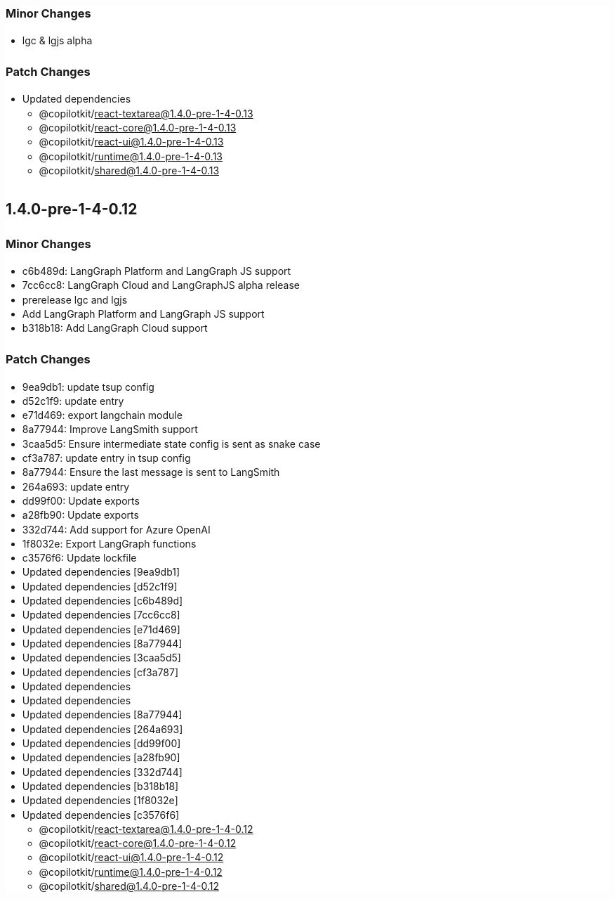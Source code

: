 ### Minor Changes

- lgc & lgjs alpha

### Patch Changes

- Updated dependencies
  - @copilotkit/react-textarea@1.4.0-pre-1-4-0.13
  - @copilotkit/react-core@1.4.0-pre-1-4-0.13
  - @copilotkit/react-ui@1.4.0-pre-1-4-0.13
  - @copilotkit/runtime@1.4.0-pre-1-4-0.13
  - @copilotkit/shared@1.4.0-pre-1-4-0.13

## 1.4.0-pre-1-4-0.12

### Minor Changes

- c6b489d: LangGraph Platform and LangGraph JS support
- 7cc6cc8: LangGraph Cloud and LangGraphJS alpha release
- prerelease lgc and lgjs
- Add LangGraph Platform and LangGraph JS support
- b318b18: Add LangGraph Cloud support

### Patch Changes

- 9ea9db1: update tsup config
- d52c1f9: update entry
- e71d469: export langchain module
- 8a77944: Improve LangSmith support
- 3caa5d5: Ensure intermediate state config is sent as snake case
- cf3a787: update entry in tsup config
- 8a77944: Ensure the last message is sent to LangSmith
- 264a693: update entry
- dd99f00: Update exports
- a28fb90: Update exports
- 332d744: Add support for Azure OpenAI
- 1f8032e: Export LangGraph functions
- c3576f6: Update lockfile
- Updated dependencies [9ea9db1]
- Updated dependencies [d52c1f9]
- Updated dependencies [c6b489d]
- Updated dependencies [7cc6cc8]
- Updated dependencies [e71d469]
- Updated dependencies [8a77944]
- Updated dependencies [3caa5d5]
- Updated dependencies [cf3a787]
- Updated dependencies
- Updated dependencies
- Updated dependencies [8a77944]
- Updated dependencies [264a693]
- Updated dependencies [dd99f00]
- Updated dependencies [a28fb90]
- Updated dependencies [332d744]
- Updated dependencies [b318b18]
- Updated dependencies [1f8032e]
- Updated dependencies [c3576f6]
  - @copilotkit/react-textarea@1.4.0-pre-1-4-0.12
  - @copilotkit/react-core@1.4.0-pre-1-4-0.12
  - @copilotkit/react-ui@1.4.0-pre-1-4-0.12
  - @copilotkit/runtime@1.4.0-pre-1-4-0.12
  - @copilotkit/shared@1.4.0-pre-1-4-0.12
